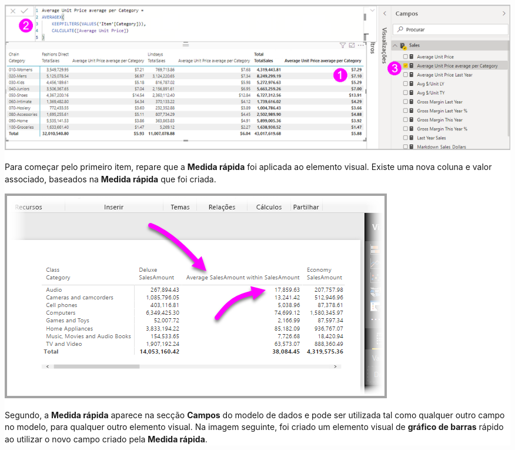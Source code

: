 ![](media/desktop-quick-measures/quick-measures_07.png)

Para começar pelo primeiro item, repare que a **Medida rápida** foi aplicada ao elemento visual. Existe uma nova coluna e valor associado, baseados na **Medida rápida** que foi criada.

![](media/desktop-quick-measures/quick-measures_08.png)

Segundo, a **Medida rápida** aparece na secção **Campos** do modelo de dados e pode ser utilizada tal como qualquer outro campo no modelo, para qualquer outro elemento visual. Na imagem seguinte, foi criado um elemento visual de **gráfico de barras** rápido ao utilizar o novo campo criado pela **Medida rápida**.
